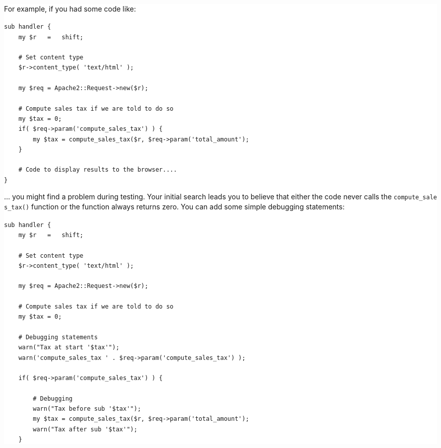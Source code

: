 For example, if you had some code like:

    sub handler {
        my $r   =   shift;

        # Set content type
        $r->content_type( 'text/html' );

        my $req = Apache2::Request->new($r);

        # Compute sales tax if we are told to do so
        my $tax = 0;
        if( $req->param('compute_sales_tax') ) {
            my $tax = compute_sales_tax($r, $req->param('total_amount');
        }

        # Code to display results to the browser....
    }

... you might find a problem during testing. Your initial search leads you to believe that either the code never calls the `compute_sales_tax()` function or the function always returns zero. You can add some simple debugging statements:

    sub handler {
        my $r   =   shift;

        # Set content type
        $r->content_type( 'text/html' );

        my $req = Apache2::Request->new($r);

        # Compute sales tax if we are told to do so
        my $tax = 0;

        # Debugging statements
        warn("Tax at start '$tax'");
        warn('compute_sales_tax ' . $req->param('compute_sales_tax') );

        if( $req->param('compute_sales_tax') ) {

            # Debugging
            warn("Tax before sub '$tax'");
            my $tax = compute_sales_tax($r, $req->param('total_amount');
            warn("Tax after sub '$tax'");
        }
